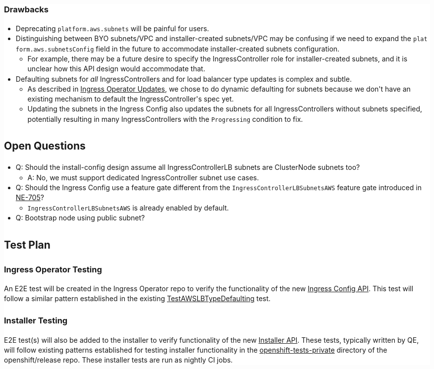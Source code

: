 ### Drawbacks

- Deprecating `platform.aws.subnets` will be painful for users.
- Distinguishing between BYO subnets/VPC and installer-created subnets/VPC may be confusing if we need
  to expand the `platform.aws.subnetsConfig` field in the future to accommodate installer-created
  subnets configuration.
  - For example, there may be a future desire to specify the IngressController role for installer-created subnets,
    and it is unclear how this API design would accommodate that.
- Defaulting subnets for _all_ IngressControllers and for load balancer type updates is complex and subtle.
  - As described in [Ingress Operator Updates](#ingress-operator-updates), we chose to do dynamic defaulting
    for subnets because we don't have an existing mechanism to default the IngressController's spec yet.
  - Updating the subnets in the Ingress Config also updates the subnets for all IngressControllers without subnets
    specified, potentially resulting in many IngressControllers with the `Progressing` condition to fix.

## Open Questions

- Q: Should the install-config design assume all IngressControllerLB subnets are ClusterNode  subnets too?
  - A: No, we must support dedicated IngressController subnet use cases.
- Q: Should the Ingress Config use a feature gate different from the `IngressControllerLBSubnetsAWS` feature gate
  introduced in [NE-705](https://issues.redhat.com/browse/NE-705)?
  - `IngressControllerLBSubnetsAWS` is already enabled by default.
- Q: Bootstrap node using public subnet?

## Test Plan

### Ingress Operator Testing

An E2E test will be created in the Ingress Operator repo to verify the functionality of the new [Ingress Config API](#Ingress-Config-api-updates).
This test will follow a similar pattern established in the existing [TestAWSLBTypeDefaulting](https://github.com/openshift/cluster-ingress-operator/blob/4e621359cea8ef2ae8497101ee3daf9f474b4b66/test/e2e/operator_test.go#L1368) test.

### Installer Testing

E2E test(s) will also be added to the installer to verify functionality of the new [Installer API](#installer-updates).
These tests, typically written by QE, will follow existing patterns established for testing installer functionality in
the [openshift-tests-private](https://github.com/openshift/release/tree/master/ci-operator/config/openshift/openshift-tests-private)
directory of the openshift/release repo. These installer tests are run as nightly CI jobs.
